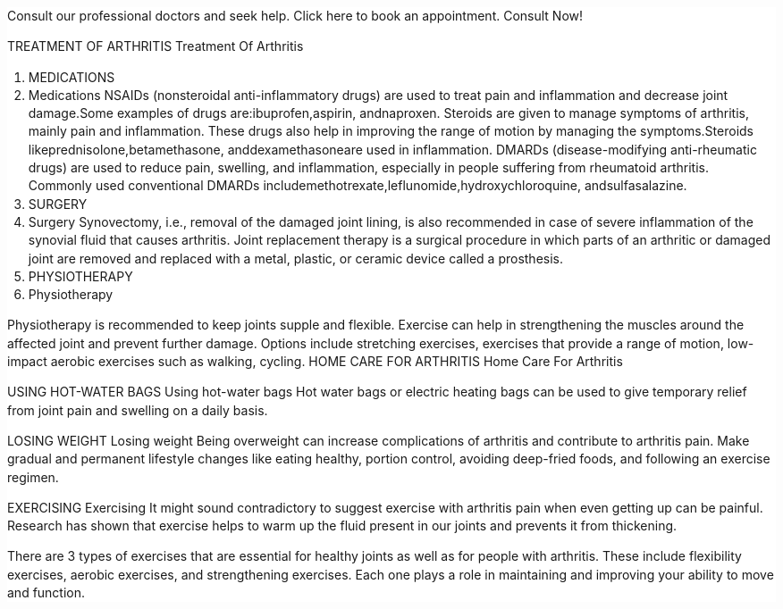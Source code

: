 Consult our professional doctors and seek help. Click here to book an appointment.
Consult Now!


TREATMENT OF ARTHRITIS
Treatment Of Arthritis


1. MEDICATIONS
1. Medications
NSAIDs (nonsteroidal anti-inflammatory drugs) are used to treat pain and inflammation and decrease joint damage.Some examples of drugs are:ibuprofen,aspirin, andnaproxen.
Steroids are given to manage symptoms of arthritis, mainly pain and inflammation. These drugs also help in improving the range of motion by managing the symptoms.Steroids likeprednisolone,betamethasone, anddexamethasoneare used in inflammation.
DMARDs (disease-modifying anti-rheumatic drugs) are used to reduce pain, swelling, and inflammation, especially in people suffering from rheumatoid arthritis. Commonly used conventional DMARDs includemethotrexate,leflunomide,hydroxychloroquine, andsulfasalazine.
2. SURGERY
2. Surgery
Synovectomy, i.e., removal of the damaged joint lining, is also recommended in case of severe inflammation of the synovial fluid that causes arthritis.
Joint replacement therapy is a surgical procedure in which parts of an arthritic or damaged joint are removed and replaced with a metal, plastic, or ceramic device called a prosthesis.
3. PHYSIOTHERAPY
3. Physiotherapy


Physiotherapy is recommended to keep joints supple and flexible. Exercise can help in strengthening the muscles around the affected joint and prevent further damage. Options include stretching exercises, exercises that provide a range of motion, low-impact aerobic exercises such as walking, cycling.
HOME CARE FOR ARTHRITIS
Home Care For Arthritis


USING HOT-WATER BAGS
Using hot-water bags
Hot water bags or electric heating bags can be used to give temporary relief from joint pain and swelling on a daily basis.


LOSING WEIGHT
Losing weight
Being overweight can increase complications of arthritis and contribute to arthritis pain. Make gradual and permanent lifestyle changes like eating healthy, portion control, avoiding deep-fried foods, and following an exercise regimen.


EXERCISING
Exercising
It might sound contradictory to suggest exercise with arthritis pain when even getting up can be painful. Research has shown that exercise helps to warm up the fluid present in our joints and prevents it from thickening.

There are 3 types of exercises that are essential for healthy joints as well as for people with arthritis. These include flexibility exercises, aerobic exercises, and strengthening exercises. Each one plays a role in maintaining and improving your ability to move and function.
